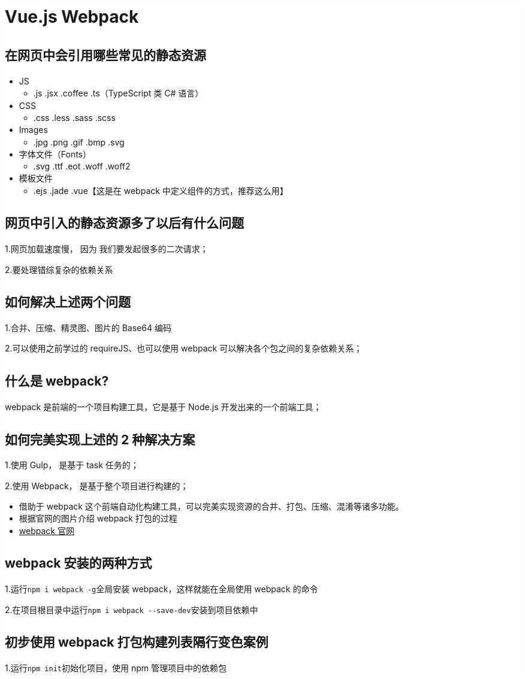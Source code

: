 # Vue.js Webpack

## 在网页中会引用哪些常见的静态资源

- JS
  - .js .jsx .coffee .ts（TypeScript 类 C# 语言）
- CSS
  - .css .less .sass .scss
- Images
  - .jpg .png .gif .bmp .svg
- 字体文件（Fonts）
  - .svg .ttf .eot .woff .woff2
- 模板文件
  - .ejs .jade .vue【这是在 webpack 中定义组件的方式，推荐这么用】

## 网页中引入的静态资源多了以后有什么问题

1.网页加载速度慢， 因为 我们要发起很多的二次请求；

2.要处理错综复杂的依赖关系

## 如何解决上述两个问题

1.合并、压缩、精灵图、图片的 Base64 编码

2.可以使用之前学过的 requireJS、也可以使用 webpack 可以解决各个包之间的复杂依赖关系；

## 什么是 webpack?

webpack 是前端的一个项目构建工具，它是基于 Node.js 开发出来的一个前端工具；

## 如何完美实现上述的 2 种解决方案

1.使用 Gulp， 是基于 task 任务的；

2.使用 Webpack， 是基于整个项目进行构建的；

- 借助于 webpack 这个前端自动化构建工具，可以完美实现资源的合并、打包、压缩、混淆等诸多功能。
- 根据官网的图片介绍 webpack 打包的过程
- [webpack 官网](http://webpack.github.io/)

## webpack 安装的两种方式

1.运行`npm i webpack -g`全局安装 webpack，这样就能在全局使用 webpack 的命令

2.在项目根目录中运行`npm i webpack --save-dev`安装到项目依赖中

## 初步使用 webpack 打包构建列表隔行变色案例

1.运行`npm init`初始化项目，使用 npm 管理项目中的依赖包
